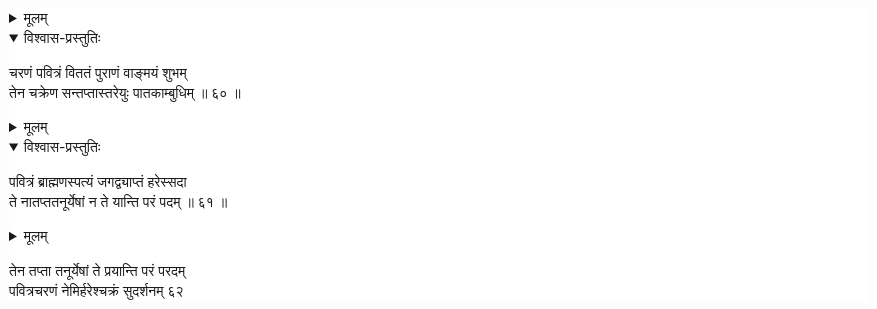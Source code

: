 <details><summary>मूलम्</summary></details>



<details open><summary>विश्वास-प्रस्तुतिः</summary>

चरणं पवित्रं विततं पुराणं वाङ्मयं शुभम्  
तेन चक्रेण सन्तप्तास्तरेयुः पातकाम्बुधिम् ॥ ६० ॥
</details>

<details><summary>मूलम्</summary></details>



<details open><summary>विश्वास-प्रस्तुतिः</summary>

पवित्रं ब्राह्मणस्पत्यं जगद्व्याप्तं हरेस्सदा  
ते नातप्ततनूर्येषां न ते यान्ति परं पदम् ॥ ६१ ॥
</details>

<details><summary>मूलम्</summary></details>


तेन तप्ता तनूर्येषां ते प्रयान्ति परं परदम्  
पवित्रचरणं नेमिर्हरेश्चक्रं सुदर्शनम् ६२